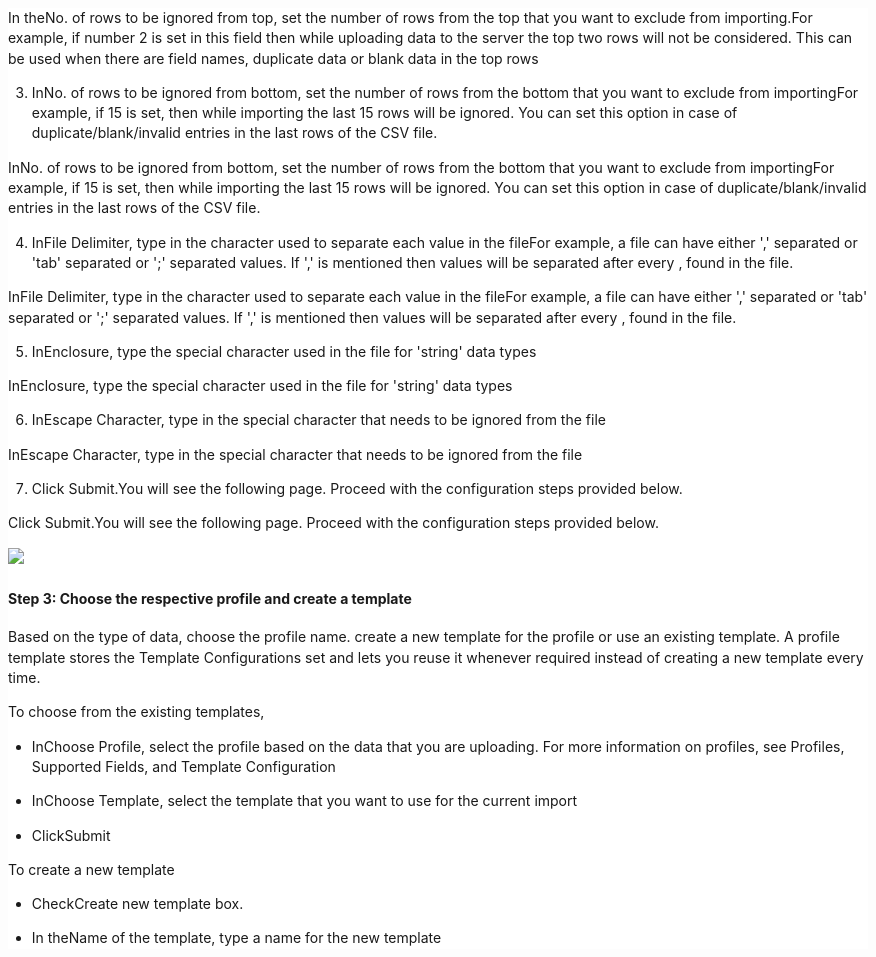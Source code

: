 In theNo. of rows to be ignored from top, set the number of rows from the top that you want to exclude from importing.For example, if number 2 is set in this field then while uploading data to the server the top two rows will not be considered. This can be used when there are field names, duplicate data or blank data in the top rows

3. InNo. of rows to be ignored from bottom, set the number of rows from the bottom that you want to exclude from importingFor example, if 15 is set, then while importing the last 15 rows will be ignored. You can set this option in case of duplicate/blank/invalid entries in the last rows of the CSV file.

InNo. of rows to be ignored from bottom, set the number of rows from the bottom that you want to exclude from importingFor example, if 15 is set, then while importing the last 15 rows will be ignored. You can set this option in case of duplicate/blank/invalid entries in the last rows of the CSV file.

4. InFile Delimiter,  type in the character used to separate each value in the fileFor example, a file can have either ',' separated or 'tab' separated or ';' separated values. If ','  is mentioned then values will be separated after every , found in the file.

InFile Delimiter,  type in the character used to separate each value in the fileFor example, a file can have either ',' separated or 'tab' separated or ';' separated values. If ','  is mentioned then values will be separated after every , found in the file.

5. InEnclosure, type the special character used in the file for 'string' data types

InEnclosure, type the special character used in the file for 'string' data types

6. InEscape Character, type in the special character that needs to be ignored from the file

InEscape Character, type in the special character that needs to be ignored from the file

7. Click Submit.You will see the following page. Proceed with the configuration steps provided below.

Click Submit.You will see the following page. Proceed with the configuration steps provided below.

![](https://files.readme.io/7ca6d43-Data_IMport.png)

#### Step 3: Choose the respective profile and create a template

Based on the type of data, choose the profile name. create a new template for the profile or use an existing template. A profile template stores the Template Configurations set and lets you reuse it whenever required instead of creating a new template every time.

To choose from the existing templates,

- InChoose Profile, select the profile based on the data that you are uploading. For more information on profiles, see Profiles, Supported Fields, and Template Configuration

- InChoose Template, select the template that you want to use for the current import

- ClickSubmit

To create a new template

- CheckCreate new template box.

- In theName of the template, type a name for the new template
